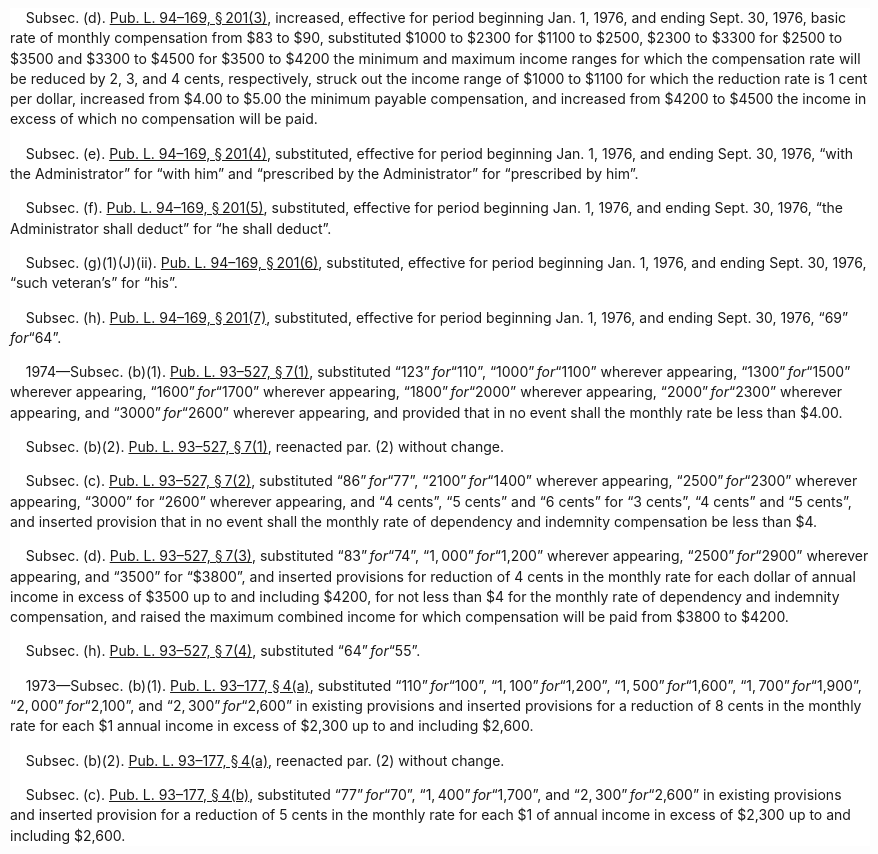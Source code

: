     Subsec. (d). [Pub. L. 94–169, § 201(3)][/us/pl/94/169/s201/3], increased, effective for period beginning Jan. 1, 1976, and ending Sept. 30, 1976, basic rate of monthly compensation from $83 to $90, substituted $1000 to $2300 for $1100 to $2500, $2300 to $3300 for $2500 to $3500 and $3300 to $4500 for $3500 to $4200 the minimum and maximum income ranges for which the compensation rate will be reduced by 2, 3, and 4 cents, respectively, struck out the income range of $1000 to $1100 for which the reduction rate is 1 cent per dollar, increased from $4.00 to $5.00 the minimum payable compensation, and increased from $4200 to $4500 the income in excess of which no compensation will be paid.

    Subsec. (e). [Pub. L. 94–169, § 201(4)][/us/pl/94/169/s201/4], substituted, effective for period beginning Jan. 1, 1976, and ending Sept. 30, 1976, “with the Administrator” for “with him” and “prescribed by the Administrator” for “prescribed by him”.

    Subsec. (f). [Pub. L. 94–169, § 201(5)][/us/pl/94/169/s201/5], substituted, effective for period beginning Jan. 1, 1976, and ending Sept. 30, 1976, “the Administrator shall deduct” for “he shall deduct”.

    Subsec. (g)(1)(J)(ii). [Pub. L. 94–169, § 201(6)][/us/pl/94/169/s201/6], substituted, effective for period beginning Jan. 1, 1976, and ending Sept. 30, 1976, “such veteran’s” for “his”.

    Subsec. (h). [Pub. L. 94–169, § 201(7)][/us/pl/94/169/s201/7], substituted, effective for period beginning Jan. 1, 1976, and ending Sept. 30, 1976, “$69” for “$64”.

    1974—Subsec. (b)(1). [Pub. L. 93–527, § 7(1)][/us/pl/93/527/s7/1], substituted “$123” for “$110”, “$1000” for “$1100” wherever appearing, “$1300” for “$1500” wherever appearing, “$1600” for “$1700” wherever appearing, “$1800” for “$2000” wherever appearing, “$2000” for “$2300” wherever appearing, and “$3000” for “$2600” wherever appearing, and provided that in no event shall the monthly rate be less than $4.00.

    Subsec. (b)(2). [Pub. L. 93–527, § 7(1)][/us/pl/93/527/s7/1], reenacted par. (2) without change.

    Subsec. (c). [Pub. L. 93–527, § 7(2)][/us/pl/93/527/s7/2], substituted “$86” for “$77”, “$2100” for “$1400” wherever appearing, “$2500” for “$2300” wherever appearing, “3000” for “2600” wherever appearing, and “4 cents”, “5 cents” and “6 cents” for “3 cents”, “4 cents” and “5 cents”, and inserted provision that in no event shall the monthly rate of dependency and indemnity compensation be less than $4.

    Subsec. (d). [Pub. L. 93–527, § 7(3)][/us/pl/93/527/s7/3], substituted “$83” for “$74”, “$1,000” for “$1,200” wherever appearing, “$2500” for “$2900” wherever appearing, and “3500” for “$3800”, and inserted provisions for reduction of 4 cents in the monthly rate for each dollar of annual income in excess of $3500 up to and including $4200, for not less than $4 for the monthly rate of dependency and indemnity compensation, and raised the maximum combined income for which compensation will be paid from $3800 to $4200.

    Subsec. (h). [Pub. L. 93–527, § 7(4)][/us/pl/93/527/s7/4], substituted “$64” for “$55”.

    1973—Subsec. (b)(1). [Pub. L. 93–177, § 4(a)][/us/pl/93/177/s4/a], substituted “$110” for “$100”, “$1,100” for “$1,200”, “$1,500” for “$1,600”, “$1,700” for “$1,900”, “$2,000” for “$2,100”, and “$2,300” for “$2,600” in existing provisions and inserted provisions for a reduction of 8 cents in the monthly rate for each $1 annual income in excess of $2,300 up to and including $2,600.

    Subsec. (b)(2). [Pub. L. 93–177, § 4(a)][/us/pl/93/177/s4/a], reenacted par. (2) without change.

    Subsec. (c). [Pub. L. 93–177, § 4(b)][/us/pl/93/177/s4/b], substituted “$77” for “$70”, “$1,400” for “$1,700”, and “$2,300” for “$2,600” in existing provisions and inserted provision for a reduction of 5 cents in the monthly rate for each $1 of annual income in excess of $2,300 up to and including $2,600.


[/us/usc/t38/s5312/b/1]: https://publicdocs.github.io/go/links?ns=uslm&ref=%2Fus%2Fusc%2Ft38%2Fs5312%2Fb%2F1
[/us/usc/t38/s5312/b/2]: https://publicdocs.github.io/go/links?ns=uslm&ref=%2Fus%2Fusc%2Ft38%2Fs5312%2Fb%2F2
[/us/usc/t38/s5312]: https://publicdocs.github.io/go/links?ns=uslm&ref=%2Fus%2Fusc%2Ft38%2Fs5312
[/us/usc/t38/s5312/b/1]: https://publicdocs.github.io/go/links?ns=uslm&ref=%2Fus%2Fusc%2Ft38%2Fs5312%2Fb%2F1
[/us/usc/t38/s5312/b/2]: https://publicdocs.github.io/go/links?ns=uslm&ref=%2Fus%2Fusc%2Ft38%2Fs5312%2Fb%2F2
[/us/usc/t38/s5312]: https://publicdocs.github.io/go/links?ns=uslm&ref=%2Fus%2Fusc%2Ft38%2Fs5312
[/us/usc/t38/s5312/b/1]: https://publicdocs.github.io/go/links?ns=uslm&ref=%2Fus%2Fusc%2Ft38%2Fs5312%2Fb%2F1
[/us/usc/t38/s5312/b/2]: https://publicdocs.github.io/go/links?ns=uslm&ref=%2Fus%2Fusc%2Ft38%2Fs5312%2Fb%2F2
[/us/usc/t38/s5312]: https://publicdocs.github.io/go/links?ns=uslm&ref=%2Fus%2Fusc%2Ft38%2Fs5312
[/us/usc/t42/s401]: https://publicdocs.github.io/go/links?ns=uslm&ref=%2Fus%2Fusc%2Ft42%2Fs401
[/us/usc/t38/s5312]: https://publicdocs.github.io/go/links?ns=uslm&ref=%2Fus%2Fusc%2Ft38%2Fs5312
[/us/pl/85/857]: https://publicdocs.github.io/go/links?ns=uslm&ref=%2Fus%2Fpl%2F85%2F857
[/us/stat/72/1129]: https://publicdocs.github.io/go/links?ns=uslm&ref=%2Fus%2Fstat%2F72%2F1129
[/us/pl/87/268/s1/b]: https://publicdocs.github.io/go/links?ns=uslm&ref=%2Fus%2Fpl%2F87%2F268%2Fs1%2Fb
[/us/stat/75/566]: https://publicdocs.github.io/go/links?ns=uslm&ref=%2Fus%2Fstat%2F75%2F566
[/us/pl/88/21/s4]: https://publicdocs.github.io/go/links?ns=uslm&ref=%2Fus%2Fpl%2F88%2F21%2Fs4
[/us/stat/77/17]: https://publicdocs.github.io/go/links?ns=uslm&ref=%2Fus%2Fstat%2F77%2F17
[/us/pl/89/730]: https://publicdocs.github.io/go/links?ns=uslm&ref=%2Fus%2Fpl%2F89%2F730
[/us/stat/80/1157]: https://publicdocs.github.io/go/links?ns=uslm&ref=%2Fus%2Fstat%2F80%2F1157
[/us/pl/90/275/s2]: https://publicdocs.github.io/go/links?ns=uslm&ref=%2Fus%2Fpl%2F90%2F275%2Fs2
[/us/stat/82/66]: https://publicdocs.github.io/go/links?ns=uslm&ref=%2Fus%2Fstat%2F82%2F66
[/us/pl/91/588]: https://publicdocs.github.io/go/links?ns=uslm&ref=%2Fus%2Fpl%2F91%2F588
[/us/stat/84/1582]: https://publicdocs.github.io/go/links?ns=uslm&ref=%2Fus%2Fstat%2F84%2F1582
[/us/pl/92/197/s4]: https://publicdocs.github.io/go/links?ns=uslm&ref=%2Fus%2Fpl%2F92%2F197%2Fs4
[/us/stat/85/661]: https://publicdocs.github.io/go/links?ns=uslm&ref=%2Fus%2Fstat%2F85%2F661
[/us/pl/92/425/s6/1]: https://publicdocs.github.io/go/links?ns=uslm&ref=%2Fus%2Fpl%2F92%2F425%2Fs6%2F1
[/us/stat/86/713]: https://publicdocs.github.io/go/links?ns=uslm&ref=%2Fus%2Fstat%2F86%2F713
[/us/pl/93/177/s4]: https://publicdocs.github.io/go/links?ns=uslm&ref=%2Fus%2Fpl%2F93%2F177%2Fs4
[/us/stat/87/695]: https://publicdocs.github.io/go/links?ns=uslm&ref=%2Fus%2Fstat%2F87%2F695
[/us/pl/93/527/s7]: https://publicdocs.github.io/go/links?ns=uslm&ref=%2Fus%2Fpl%2F93%2F527%2Fs7
[/us/stat/88/1704]: https://publicdocs.github.io/go/links?ns=uslm&ref=%2Fus%2Fstat%2F88%2F1704
[/us/pl/94/169/s201]: https://publicdocs.github.io/go/links?ns=uslm&ref=%2Fus%2Fpl%2F94%2F169%2Fs201
[/us/stat/89/1019]: https://publicdocs.github.io/go/links?ns=uslm&ref=%2Fus%2Fstat%2F89%2F1019
[/us/pl/94/432/s301]: https://publicdocs.github.io/go/links?ns=uslm&ref=%2Fus%2Fpl%2F94%2F432%2Fs301
[/us/stat/90/1371]: https://publicdocs.github.io/go/links?ns=uslm&ref=%2Fus%2Fstat%2F90%2F1371
[/us/pl/95/204/s201]: https://publicdocs.github.io/go/links?ns=uslm&ref=%2Fus%2Fpl%2F95%2F204%2Fs201
[/us/stat/91/1457]: https://publicdocs.github.io/go/links?ns=uslm&ref=%2Fus%2Fstat%2F91%2F1457
[/us/pl/95/588/s201]: https://publicdocs.github.io/go/links?ns=uslm&ref=%2Fus%2Fpl%2F95%2F588%2Fs201
[/us/stat/92/2505]: https://publicdocs.github.io/go/links?ns=uslm&ref=%2Fus%2Fstat%2F92%2F2505
[/us/pl/96/466/s605/c/1]: https://publicdocs.github.io/go/links?ns=uslm&ref=%2Fus%2Fpl%2F96%2F466%2Fs605%2Fc%2F1
[/us/stat/94/2211]: https://publicdocs.github.io/go/links?ns=uslm&ref=%2Fus%2Fstat%2F94%2F2211
[/us/pl/97/295/s4/10]: https://publicdocs.github.io/go/links?ns=uslm&ref=%2Fus%2Fpl%2F97%2F295%2Fs4%2F10
[/us/stat/96/1305]: https://publicdocs.github.io/go/links?ns=uslm&ref=%2Fus%2Fstat%2F96%2F1305
[/us/pl/100/687/s1402/a]: https://publicdocs.github.io/go/links?ns=uslm&ref=%2Fus%2Fpl%2F100%2F687%2Fs1402%2Fa
[/us/stat/102/4129]: https://publicdocs.github.io/go/links?ns=uslm&ref=%2Fus%2Fstat%2F102%2F4129
[/us/pl/102/40/s402/d/1]: https://publicdocs.github.io/go/links?ns=uslm&ref=%2Fus%2Fpl%2F102%2F40%2Fs402%2Fd%2F1
[/us/stat/105/239]: https://publicdocs.github.io/go/links?ns=uslm&ref=%2Fus%2Fstat%2F105%2F239
[/us/pl/102/83]: https://publicdocs.github.io/go/links?ns=uslm&ref=%2Fus%2Fpl%2F102%2F83
[/us/stat/105/404-406]: https://publicdocs.github.io/go/links?ns=uslm&ref=%2Fus%2Fstat%2F105%2F404-406
[/us/pl/102/86/s102]: https://publicdocs.github.io/go/links?ns=uslm&ref=%2Fus%2Fpl%2F102%2F86%2Fs102
[/us/stat/105/414]: https://publicdocs.github.io/go/links?ns=uslm&ref=%2Fus%2Fstat%2F105%2F414
[/us/pl/103/271/s9/a]: https://publicdocs.github.io/go/links?ns=uslm&ref=%2Fus%2Fpl%2F103%2F271%2Fs9%2Fa
[/us/stat/108/743]: https://publicdocs.github.io/go/links?ns=uslm&ref=%2Fus%2Fstat%2F108%2F743
[/us/pl/104/275/s405/c/1]: https://publicdocs.github.io/go/links?ns=uslm&ref=%2Fus%2Fpl%2F104%2F275%2Fs405%2Fc%2F1
[/us/stat/110/3340]: https://publicdocs.github.io/go/links?ns=uslm&ref=%2Fus%2Fstat%2F110%2F3340
[/us/pl/109/233/s502/3]: https://publicdocs.github.io/go/links?ns=uslm&ref=%2Fus%2Fpl%2F109%2F233%2Fs502%2F3
[/us/stat/120/415]: https://publicdocs.github.io/go/links?ns=uslm&ref=%2Fus%2Fstat%2F120%2F415
[/us/pl/111/37/s3/f]: https://publicdocs.github.io/go/links?ns=uslm&ref=%2Fus%2Fpl%2F111%2F37%2Fs3%2Ff
[/us/stat/123/1930]: https://publicdocs.github.io/go/links?ns=uslm&ref=%2Fus%2Fstat%2F123%2F1930
[/us/pl/86/211/s9/b]: https://publicdocs.github.io/go/links?ns=uslm&ref=%2Fus%2Fpl%2F86%2F211%2Fs9%2Fb
[/us/stat/73/432]: https://publicdocs.github.io/go/links?ns=uslm&ref=%2Fus%2Fstat%2F73%2F432
[/us/usc/t38/s1521]: https://publicdocs.github.io/go/links?ns=uslm&ref=%2Fus%2Fusc%2Ft38%2Fs1521
[/us/pl/95/588/s306/b/1]: https://publicdocs.github.io/go/links?ns=uslm&ref=%2Fus%2Fpl%2F95%2F588%2Fs306%2Fb%2F1
[/us/usc/t38/s1521]: https://publicdocs.github.io/go/links?ns=uslm&ref=%2Fus%2Fusc%2Ft38%2Fs1521
[/us/act/1935-08-14/ch531]: https://publicdocs.github.io/go/links?ns=uslm&ref=%2Fus%2Fact%2F1935-08-14%2Fch531
[/us/stat/49/620]: https://publicdocs.github.io/go/links?ns=uslm&ref=%2Fus%2Fstat%2F49%2F620
[/us/usc/t42/s1305]: https://publicdocs.github.io/go/links?ns=uslm&ref=%2Fus%2Fusc%2Ft42%2Fs1305
[/us/pl/111/37/s3/f/1/A]: https://publicdocs.github.io/go/links?ns=uslm&ref=%2Fus%2Fpl%2F111%2F37%2Fs3%2Ff%2F1%2FA
[/us/pl/111/37/s3/f/1/B]: https://publicdocs.github.io/go/links?ns=uslm&ref=%2Fus%2Fpl%2F111%2F37%2Fs3%2Ff%2F1%2FB
[/us/pl/111/37/s3/f/2/A]: https://publicdocs.github.io/go/links?ns=uslm&ref=%2Fus%2Fpl%2F111%2F37%2Fs3%2Ff%2F2%2FA
[/us/pl/111/37/s3/f/2/B]: https://publicdocs.github.io/go/links?ns=uslm&ref=%2Fus%2Fpl%2F111%2F37%2Fs3%2Ff%2F2%2FB
[/us/pl/111/37/s3/f/3/A]: https://publicdocs.github.io/go/links?ns=uslm&ref=%2Fus%2Fpl%2F111%2F37%2Fs3%2Ff%2F3%2FA
[/us/pl/111/37/s3/f/3/B]: https://publicdocs.github.io/go/links?ns=uslm&ref=%2Fus%2Fpl%2F111%2F37%2Fs3%2Ff%2F3%2FB
[/us/pl/111/37/s3/f/4]: https://publicdocs.github.io/go/links?ns=uslm&ref=%2Fus%2Fpl%2F111%2F37%2Fs3%2Ff%2F4
[/us/pl/109/233]: https://publicdocs.github.io/go/links?ns=uslm&ref=%2Fus%2Fpl%2F109%2F233
[/us/pl/104/275]: https://publicdocs.github.io/go/links?ns=uslm&ref=%2Fus%2Fpl%2F104%2F275
[/us/pl/103/271]: https://publicdocs.github.io/go/links?ns=uslm&ref=%2Fus%2Fpl%2F103%2F271
[/us/pl/102/83/s5/a]: https://publicdocs.github.io/go/links?ns=uslm&ref=%2Fus%2Fpl%2F102%2F83%2Fs5%2Fa
[/us/usc/t38/s415]: https://publicdocs.github.io/go/links?ns=uslm&ref=%2Fus%2Fusc%2Ft38%2Fs415
[/us/pl/102/86]: https://publicdocs.github.io/go/links?ns=uslm&ref=%2Fus%2Fpl%2F102%2F86
[/us/pl/102/83/s5]: https://publicdocs.github.io/go/links?ns=uslm&ref=%2Fus%2Fpl%2F102%2F83%2Fs5
[/us/pl/102/83/s4/b/1]: https://publicdocs.github.io/go/links?ns=uslm&ref=%2Fus%2Fpl%2F102%2F83%2Fs4%2Fb%2F1
[/us/pl/102/40]: https://publicdocs.github.io/go/links?ns=uslm&ref=%2Fus%2Fpl%2F102%2F40
[/us/pl/102/40]: https://publicdocs.github.io/go/links?ns=uslm&ref=%2Fus%2Fpl%2F102%2F40
[/us/pl/102/83/s4/b/1]: https://publicdocs.github.io/go/links?ns=uslm&ref=%2Fus%2Fpl%2F102%2F83%2Fs4%2Fb%2F1
[/us/pl/102/40]: https://publicdocs.github.io/go/links?ns=uslm&ref=%2Fus%2Fpl%2F102%2F40
[/us/pl/102/40]: https://publicdocs.github.io/go/links?ns=uslm&ref=%2Fus%2Fpl%2F102%2F40
[/us/pl/102/83/s4/b/1]: https://publicdocs.github.io/go/links?ns=uslm&ref=%2Fus%2Fpl%2F102%2F83%2Fs4%2Fb%2F1
[/us/pl/102/40]: https://publicdocs.github.io/go/links?ns=uslm&ref=%2Fus%2Fpl%2F102%2F40
[/us/pl/102/40]: https://publicdocs.github.io/go/links?ns=uslm&ref=%2Fus%2Fpl%2F102%2F40
[/us/pl/102/83/s4/b/1]: https://publicdocs.github.io/go/links?ns=uslm&ref=%2Fus%2Fpl%2F102%2F83%2Fs4%2Fb%2F1
[/us/pl/102/83/s5/c/1]: https://publicdocs.github.io/go/links?ns=uslm&ref=%2Fus%2Fpl%2F102%2F83%2Fs5%2Fc%2F1
[/us/pl/102/83/s4/b/1]: https://publicdocs.github.io/go/links?ns=uslm&ref=%2Fus%2Fpl%2F102%2F83%2Fs4%2Fb%2F1
[/us/pl/102/40]: https://publicdocs.github.io/go/links?ns=uslm&ref=%2Fus%2Fpl%2F102%2F40
[/us/pl/100/687]: https://publicdocs.github.io/go/links?ns=uslm&ref=%2Fus%2Fpl%2F100%2F687
[/us/pl/97/295/s4/10/A]: https://publicdocs.github.io/go/links?ns=uslm&ref=%2Fus%2Fpl%2F97%2F295%2Fs4%2F10%2FA
[/us/usc/t42/s401]: https://publicdocs.github.io/go/links?ns=uslm&ref=%2Fus%2Fusc%2Ft42%2Fs401
[/us/pl/97/295/s4/10/B]: https://publicdocs.github.io/go/links?ns=uslm&ref=%2Fus%2Fpl%2F97%2F295%2Fs4%2F10%2FB
[/us/pl/96/466]: https://publicdocs.github.io/go/links?ns=uslm&ref=%2Fus%2Fpl%2F96%2F466
[/us/pl/96/466]: https://publicdocs.github.io/go/links?ns=uslm&ref=%2Fus%2Fpl%2F96%2F466
[/us/pl/95/588/s201/a/1]: https://publicdocs.github.io/go/links?ns=uslm&ref=%2Fus%2Fpl%2F95%2F588%2Fs201%2Fa%2F1
[/us/pl/95/588/s201/a/2]: https://publicdocs.github.io/go/links?ns=uslm&ref=%2Fus%2Fpl%2F95%2F588%2Fs201%2Fa%2F2
[/us/usc/t38/s3112]: https://publicdocs.github.io/go/links?ns=uslm&ref=%2Fus%2Fusc%2Ft38%2Fs3112
[/us/pl/95/588/s201/a/3]: https://publicdocs.github.io/go/links?ns=uslm&ref=%2Fus%2Fpl%2F95%2F588%2Fs201%2Fa%2F3
[/us/pl/95/588/s201/b/1]: https://publicdocs.github.io/go/links?ns=uslm&ref=%2Fus%2Fpl%2F95%2F588%2Fs201%2Fb%2F1
[/us/pl/95/588/s201/b/2]: https://publicdocs.github.io/go/links?ns=uslm&ref=%2Fus%2Fpl%2F95%2F588%2Fs201%2Fb%2F2
[/us/usc/t38/s3112]: https://publicdocs.github.io/go/links?ns=uslm&ref=%2Fus%2Fusc%2Ft38%2Fs3112
[/us/pl/95/588/s201/c/1]: https://publicdocs.github.io/go/links?ns=uslm&ref=%2Fus%2Fpl%2F95%2F588%2Fs201%2Fc%2F1
[/us/pl/95/588/s201/c/2]: https://publicdocs.github.io/go/links?ns=uslm&ref=%2Fus%2Fpl%2F95%2F588%2Fs201%2Fc%2F2
[/us/usc/t38/s3112]: https://publicdocs.github.io/go/links?ns=uslm&ref=%2Fus%2Fusc%2Ft38%2Fs3112
[/us/pl/95/588/s201/d]: https://publicdocs.github.io/go/links?ns=uslm&ref=%2Fus%2Fpl%2F95%2F588%2Fs201%2Fd
[/us/usc/t38/s3112]: https://publicdocs.github.io/go/links?ns=uslm&ref=%2Fus%2Fusc%2Ft38%2Fs3112
[/us/pl/95/204/s201/1]: https://publicdocs.github.io/go/links?ns=uslm&ref=%2Fus%2Fpl%2F95%2F204%2Fs201%2F1
[/us/pl/95/204/s201/2]: https://publicdocs.github.io/go/links?ns=uslm&ref=%2Fus%2Fpl%2F95%2F204%2Fs201%2F2
[/us/pl/95/204/s201/3]: https://publicdocs.github.io/go/links?ns=uslm&ref=%2Fus%2Fpl%2F95%2F204%2Fs201%2F3
[/us/pl/95/204/s201/4]: https://publicdocs.github.io/go/links?ns=uslm&ref=%2Fus%2Fpl%2F95%2F204%2Fs201%2F4
[/us/pl/95/204/s201/5]: https://publicdocs.github.io/go/links?ns=uslm&ref=%2Fus%2Fpl%2F95%2F204%2Fs201%2F5
[/us/pl/95/204/s201/6]: https://publicdocs.github.io/go/links?ns=uslm&ref=%2Fus%2Fpl%2F95%2F204%2Fs201%2F6
[/us/pl/95/204/s201/7]: https://publicdocs.github.io/go/links?ns=uslm&ref=%2Fus%2Fpl%2F95%2F204%2Fs201%2F7
[/us/pl/94/432/s301/1]: https://publicdocs.github.io/go/links?ns=uslm&ref=%2Fus%2Fpl%2F94%2F432%2Fs301%2F1
[/us/pl/94/432/s301/2]: https://publicdocs.github.io/go/links?ns=uslm&ref=%2Fus%2Fpl%2F94%2F432%2Fs301%2F2
[/us/pl/94/432/s301/3]: https://publicdocs.github.io/go/links?ns=uslm&ref=%2Fus%2Fpl%2F94%2F432%2Fs301%2F3
[/us/pl/94/432/s301/4]: https://publicdocs.github.io/go/links?ns=uslm&ref=%2Fus%2Fpl%2F94%2F432%2Fs301%2F4
[/us/pl/94/432/s301/5]: https://publicdocs.github.io/go/links?ns=uslm&ref=%2Fus%2Fpl%2F94%2F432%2Fs301%2F5
[/us/pl/94/432/s301/6]: https://publicdocs.github.io/go/links?ns=uslm&ref=%2Fus%2Fpl%2F94%2F432%2Fs301%2F6
[/us/pl/94/432/s301/7]: https://publicdocs.github.io/go/links?ns=uslm&ref=%2Fus%2Fpl%2F94%2F432%2Fs301%2F7
[/us/pl/94/169/s201/2]: https://publicdocs.github.io/go/links?ns=uslm&ref=%2Fus%2Fpl%2F94%2F169%2Fs201%2F2
[/us/pl/94/169/s201/1]: https://publicdocs.github.io/go/links?ns=uslm&ref=%2Fus%2Fpl%2F94%2F169%2Fs201%2F1
[/us/pl/94/169/s201/3]: https://publicdocs.github.io/go/links?ns=uslm&ref=%2Fus%2Fpl%2F94%2F169%2Fs201%2F3
[/us/pl/94/169/s201/3]: https://publicdocs.github.io/go/links?ns=uslm&ref=%2Fus%2Fpl%2F94%2F169%2Fs201%2F3
[/us/pl/94/169/s201/4]: https://publicdocs.github.io/go/links?ns=uslm&ref=%2Fus%2Fpl%2F94%2F169%2Fs201%2F4
[/us/pl/94/169/s201/5]: https://publicdocs.github.io/go/links?ns=uslm&ref=%2Fus%2Fpl%2F94%2F169%2Fs201%2F5
[/us/pl/94/169/s201/6]: https://publicdocs.github.io/go/links?ns=uslm&ref=%2Fus%2Fpl%2F94%2F169%2Fs201%2F6
[/us/pl/94/169/s201/7]: https://publicdocs.github.io/go/links?ns=uslm&ref=%2Fus%2Fpl%2F94%2F169%2Fs201%2F7
[/us/pl/93/527/s7/1]: https://publicdocs.github.io/go/links?ns=uslm&ref=%2Fus%2Fpl%2F93%2F527%2Fs7%2F1
[/us/pl/93/527/s7/1]: https://publicdocs.github.io/go/links?ns=uslm&ref=%2Fus%2Fpl%2F93%2F527%2Fs7%2F1
[/us/pl/93/527/s7/2]: https://publicdocs.github.io/go/links?ns=uslm&ref=%2Fus%2Fpl%2F93%2F527%2Fs7%2F2
[/us/pl/93/527/s7/3]: https://publicdocs.github.io/go/links?ns=uslm&ref=%2Fus%2Fpl%2F93%2F527%2Fs7%2F3
[/us/pl/93/527/s7/4]: https://publicdocs.github.io/go/links?ns=uslm&ref=%2Fus%2Fpl%2F93%2F527%2Fs7%2F4
[/us/pl/93/177/s4/a]: https://publicdocs.github.io/go/links?ns=uslm&ref=%2Fus%2Fpl%2F93%2F177%2Fs4%2Fa
[/us/pl/93/177/s4/a]: https://publicdocs.github.io/go/links?ns=uslm&ref=%2Fus%2Fpl%2F93%2F177%2Fs4%2Fa
[/us/pl/93/177/s4/b]: https://publicdocs.github.io/go/links?ns=uslm&ref=%2Fus%2Fpl%2F93%2F177%2Fs4%2Fb
[/us/pl/93/177/s4/c]: https://publicdocs.github.io/go/links?ns=uslm&ref=%2Fus%2Fpl%2F93%2F177%2Fs4%2Fc
[/us/pl/92/425]: https://publicdocs.github.io/go/links?ns=uslm&ref=%2Fus%2Fpl%2F92%2F425
[/us/pl/92/197/s4/a]: https://publicdocs.github.io/go/links?ns=uslm&ref=%2Fus%2Fpl%2F92%2F197%2Fs4%2Fa
[/us/pl/92/197/s4/a]: https://publicdocs.github.io/go/links?ns=uslm&ref=%2Fus%2Fpl%2F92%2F197%2Fs4%2Fa
[/us/pl/92/197/s4/b]: https://publicdocs.github.io/go/links?ns=uslm&ref=%2Fus%2Fpl%2F92%2F197%2Fs4%2Fb
[/us/pl/92/197/s4/c]: https://publicdocs.github.io/go/links?ns=uslm&ref=%2Fus%2Fpl%2F92%2F197%2Fs4%2Fc
[/us/pl/92/197/s4/d]: https://publicdocs.github.io/go/links?ns=uslm&ref=%2Fus%2Fpl%2F92%2F197%2Fs4%2Fd
[/us/pl/92/197/s4/e]: https://publicdocs.github.io/go/links?ns=uslm&ref=%2Fus%2Fpl%2F92%2F197%2Fs4%2Fe
[/us/pl/91/588/s2/a]: https://publicdocs.github.io/go/links?ns=uslm&ref=%2Fus%2Fpl%2F91%2F588%2Fs2%2Fa
[/us/pl/91/588/s2/b]: https://publicdocs.github.io/go/links?ns=uslm&ref=%2Fus%2Fpl%2F91%2F588%2Fs2%2Fb
[/us/pl/91/588/s2/c]: https://publicdocs.github.io/go/links?ns=uslm&ref=%2Fus%2Fpl%2F91%2F588%2Fs2%2Fc
[/us/pl/91/588/s2/d]: https://publicdocs.github.io/go/links?ns=uslm&ref=%2Fus%2Fpl%2F91%2F588%2Fs2%2Fd
[/us/pl/91/588/s8/a]: https://publicdocs.github.io/go/links?ns=uslm&ref=%2Fus%2Fpl%2F91%2F588%2Fs8%2Fa
[/us/pl/91/588/s8/a]: https://publicdocs.github.io/go/links?ns=uslm&ref=%2Fus%2Fpl%2F91%2F588%2Fs8%2Fa
[/us/pl/90/275/s2/a]: https://publicdocs.github.io/go/links?ns=uslm&ref=%2Fus%2Fpl%2F90%2F275%2Fs2%2Fa
[/us/pl/90/275/s2/b]: https://publicdocs.github.io/go/links?ns=uslm&ref=%2Fus%2Fpl%2F90%2F275%2Fs2%2Fb
[/us/pl/90/275/s2/c]: https://publicdocs.github.io/go/links?ns=uslm&ref=%2Fus%2Fpl%2F90%2F275%2Fs2%2Fc
[/us/pl/89/730/s1/a]: https://publicdocs.github.io/go/links?ns=uslm&ref=%2Fus%2Fpl%2F89%2F730%2Fs1%2Fa
[/us/pl/89/730/s1/b]: https://publicdocs.github.io/go/links?ns=uslm&ref=%2Fus%2Fpl%2F89%2F730%2Fs1%2Fb
[/us/pl/89/730/s1/c]: https://publicdocs.github.io/go/links?ns=uslm&ref=%2Fus%2Fpl%2F89%2F730%2Fs1%2Fc
[/us/pl/89/730/s2]: https://publicdocs.github.io/go/links?ns=uslm&ref=%2Fus%2Fpl%2F89%2F730%2Fs2
[/us/pl/88/21/s4/a]: https://publicdocs.github.io/go/links?ns=uslm&ref=%2Fus%2Fpl%2F88%2F21%2Fs4%2Fa
[/us/pl/88/21/s4/b]: https://publicdocs.github.io/go/links?ns=uslm&ref=%2Fus%2Fpl%2F88%2F21%2Fs4%2Fb
[/us/pl/87/268]: https://publicdocs.github.io/go/links?ns=uslm&ref=%2Fus%2Fpl%2F87%2F268
[/us/pl/111/37]: https://publicdocs.github.io/go/links?ns=uslm&ref=%2Fus%2Fpl%2F111%2F37
[/us/pl/111/37/s3/g]: https://publicdocs.github.io/go/links?ns=uslm&ref=%2Fus%2Fpl%2F111%2F37%2Fs3%2Fg
[/us/usc/t38/s1114]: https://publicdocs.github.io/go/links?ns=uslm&ref=%2Fus%2Fusc%2Ft38%2Fs1114
[/us/pl/96/466]: https://publicdocs.github.io/go/links?ns=uslm&ref=%2Fus%2Fpl%2F96%2F466
[/us/pl/96/466/s802/f]: https://publicdocs.github.io/go/links?ns=uslm&ref=%2Fus%2Fpl%2F96%2F466%2Fs802%2Ff
[/us/usc/t38/s5314]: https://publicdocs.github.io/go/links?ns=uslm&ref=%2Fus%2Fusc%2Ft38%2Fs5314
[/us/pl/95/588]: https://publicdocs.github.io/go/links?ns=uslm&ref=%2Fus%2Fpl%2F95%2F588
[/us/pl/95/588/s401]: https://publicdocs.github.io/go/links?ns=uslm&ref=%2Fus%2Fpl%2F95%2F588%2Fs401
[/us/usc/t38/s101]: https://publicdocs.github.io/go/links?ns=uslm&ref=%2Fus%2Fusc%2Ft38%2Fs101
[/us/pl/95/204]: https://publicdocs.github.io/go/links?ns=uslm&ref=%2Fus%2Fpl%2F95%2F204
[/us/pl/95/204/s302]: https://publicdocs.github.io/go/links?ns=uslm&ref=%2Fus%2Fpl%2F95%2F204%2Fs302
[/us/usc/t38/s1122]: https://publicdocs.github.io/go/links?ns=uslm&ref=%2Fus%2Fusc%2Ft38%2Fs1122
[/us/pl/94/432]: https://publicdocs.github.io/go/links?ns=uslm&ref=%2Fus%2Fpl%2F94%2F432
[/us/pl/94/432/s405/b]: https://publicdocs.github.io/go/links?ns=uslm&ref=%2Fus%2Fpl%2F94%2F432%2Fs405%2Fb
[/us/usc/t38/s1521]: https://publicdocs.github.io/go/links?ns=uslm&ref=%2Fus%2Fusc%2Ft38%2Fs1521
[/us/pl/94/169/s201]: https://publicdocs.github.io/go/links?ns=uslm&ref=%2Fus%2Fpl%2F94%2F169%2Fs201
[/us/stat/89/1019]: https://publicdocs.github.io/go/links?ns=uslm&ref=%2Fus%2Fstat%2F89%2F1019
[/us/pl/94/432/s101]: https://publicdocs.github.io/go/links?ns=uslm&ref=%2Fus%2Fpl%2F94%2F432%2Fs101
[/us/pl/93/527]: https://publicdocs.github.io/go/links?ns=uslm&ref=%2Fus%2Fpl%2F93%2F527
[/us/pl/93/527/s10]: https://publicdocs.github.io/go/links?ns=uslm&ref=%2Fus%2Fpl%2F93%2F527%2Fs10
[/us/usc/t38/s1521]: https://publicdocs.github.io/go/links?ns=uslm&ref=%2Fus%2Fusc%2Ft38%2Fs1521
[/us/pl/93/177]: https://publicdocs.github.io/go/links?ns=uslm&ref=%2Fus%2Fpl%2F93%2F177
[/us/pl/93/177/s8]: https://publicdocs.github.io/go/links?ns=uslm&ref=%2Fus%2Fpl%2F93%2F177%2Fs8
[/us/usc/t38/s1521]: https://publicdocs.github.io/go/links?ns=uslm&ref=%2Fus%2Fusc%2Ft38%2Fs1521
[/us/pl/92/197]: https://publicdocs.github.io/go/links?ns=uslm&ref=%2Fus%2Fpl%2F92%2F197
[/us/pl/92/197/s10]: https://publicdocs.github.io/go/links?ns=uslm&ref=%2Fus%2Fpl%2F92%2F197%2Fs10
[/us/usc/t38/s1311]: https://publicdocs.github.io/go/links?ns=uslm&ref=%2Fus%2Fusc%2Ft38%2Fs1311
[/us/pl/91/588]: https://publicdocs.github.io/go/links?ns=uslm&ref=%2Fus%2Fpl%2F91%2F588
[/us/pl/91/588/s2/d]: https://publicdocs.github.io/go/links?ns=uslm&ref=%2Fus%2Fpl%2F91%2F588%2Fs2%2Fd
[/us/pl/91/588/s10]: https://publicdocs.github.io/go/links?ns=uslm&ref=%2Fus%2Fpl%2F91%2F588%2Fs10
[/us/usc/t38/s1521]: https://publicdocs.github.io/go/links?ns=uslm&ref=%2Fus%2Fusc%2Ft38%2Fs1521
[/us/pl/90/275]: https://publicdocs.github.io/go/links?ns=uslm&ref=%2Fus%2Fpl%2F90%2F275
[/us/pl/90/275/s6/a]: https://publicdocs.github.io/go/links?ns=uslm&ref=%2Fus%2Fpl%2F90%2F275%2Fs6%2Fa
[/us/usc/t38/s1521]: https://publicdocs.github.io/go/links?ns=uslm&ref=%2Fus%2Fusc%2Ft38%2Fs1521
[/us/pl/89/730/s7]: https://publicdocs.github.io/go/links?ns=uslm&ref=%2Fus%2Fpl%2F89%2F730%2Fs7
[/us/stat/80/1160]: https://publicdocs.github.io/go/links?ns=uslm&ref=%2Fus%2Fstat%2F80%2F1160
[/us/usc/t38/s1976]: https://publicdocs.github.io/go/links?ns=uslm&ref=%2Fus%2Fusc%2Ft38%2Fs1976
[/us/pl/88/21]: https://publicdocs.github.io/go/links?ns=uslm&ref=%2Fus%2Fpl%2F88%2F21
[/us/pl/88/21/s5]: https://publicdocs.github.io/go/links?ns=uslm&ref=%2Fus%2Fpl%2F88%2F21%2Fs5
[/us/usc/t38/s1311]: https://publicdocs.github.io/go/links?ns=uslm&ref=%2Fus%2Fusc%2Ft38%2Fs1311
[/us/pl/87/268]: https://publicdocs.github.io/go/links?ns=uslm&ref=%2Fus%2Fpl%2F87%2F268
[/us/pl/87/268/s3]: https://publicdocs.github.io/go/links?ns=uslm&ref=%2Fus%2Fpl%2F87%2F268%2Fs3
[/us/usc/t38/s1312]: https://publicdocs.github.io/go/links?ns=uslm&ref=%2Fus%2Fusc%2Ft38%2Fs1312
[/us/pl/90/275/s3]: https://publicdocs.github.io/go/links?ns=uslm&ref=%2Fus%2Fpl%2F90%2F275%2Fs3
[/us/usc/t38/s1521]: https://publicdocs.github.io/go/links?ns=uslm&ref=%2Fus%2Fusc%2Ft38%2Fs1521